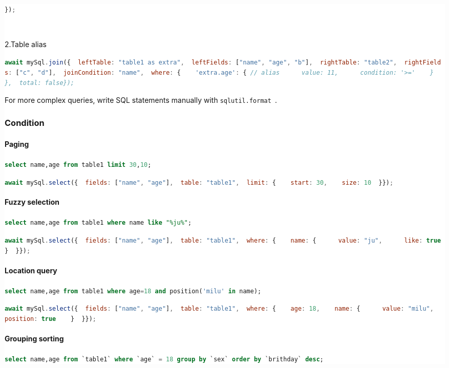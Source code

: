 ```javascript
});
```

<br/>

2.Table alias

```javascript
await mySql.join({  leftTable: "table1 as extra",  leftFields: ["name", "age", "b"],  rightTable: "table2",  rightFields: ["c", "d"],  joinCondition: "name",  where: {    'extra.age': { // alias      value: 11,      condition: '>='    }  },  total: false});
```

For more complex queries, write SQL statements manually with `sqlutil.format `.



### <a id="condition">Condition</a>

#### Paging

```sql
select name,age from table1 limit 30,10;
```

```javascript
await mySql.select({  fields: ["name", "age"],  table: "table1",  limit: {    start: 30,    size: 10  }});
```

#### 

#### Fuzzy selection

```sql
select name,age from table1 where name like "%ju%";
```

```javascript
await mySql.select({  fields: ["name", "age"],  table: "table1",  where: {    name: {      value: "ju",      like: true    }  }});
```

#### Location query

```sql
select name,age from table1 where age=18 and position('milu' in name);
```

```js
await mySql.select({  fields: ["name", "age"],  table: "table1",  where: {    age: 18,    name: {      value: "milu",      position: true    }  }});
```

#### Grouping sorting

```sql
select name,age from `table1` where `age` = 18 group by `sex` order by `brithday` desc;
```
